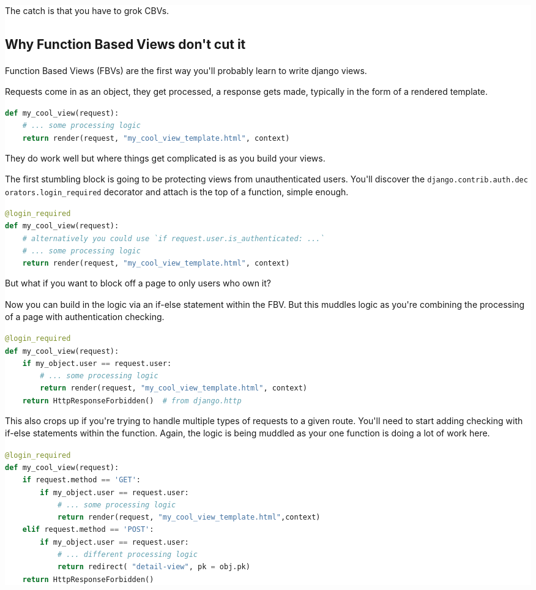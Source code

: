 The catch is that you have to grok CBVs.


## Why Function Based Views don't cut it

Function Based Views (FBVs) are the first way you'll probably learn to
write django views.

Requests come in as an object, they get processed, a response gets
made, typically in the form of a rendered template.

```python
def my_cool_view(request):
    # ... some processing logic
    return render(request, "my_cool_view_template.html", context)
```

They do work well but where things get complicated is as you build
your views.

The first stumbling block is going to be protecting views from
unauthenticated users. You'll discover the
`django.contrib.auth.decorators.login_required` decorator and attach
is the top of a function, simple enough.

```python
@login_required
def my_cool_view(request):
    # alternatively you could use `if request.user.is_authenticated: ...`
    # ... some processing logic
    return render(request, "my_cool_view_template.html", context)
```

But what if you want to block off a page to only users who own it?

Now you can build in the logic via an if-else statement within the
FBV. But this muddles logic as you're combining the processing of a
page with authentication checking.

```python
@login_required
def my_cool_view(request):
    if my_object.user == request.user:
        # ... some processing logic
        return render(request, "my_cool_view_template.html", context)
    return HttpResponseForbidden()  # from django.http
```


This also crops up if you're trying to handle multiple types of
requests to a given route. You'll need to start adding checking with
if-else statements within the function. Again, the logic is being
muddled as your one function is doing a lot of work here.

```python
@login_required
def my_cool_view(request):
    if request.method == 'GET':
        if my_object.user == request.user:
            # ... some processing logic
            return render(request, "my_cool_view_template.html",context)
    elif request.method == 'POST':
        if my_object.user == request.user:
            # ... different processing logic
            return redirect( "detail-view", pk = obj.pk)
    return HttpResponseForbidden()  
```
